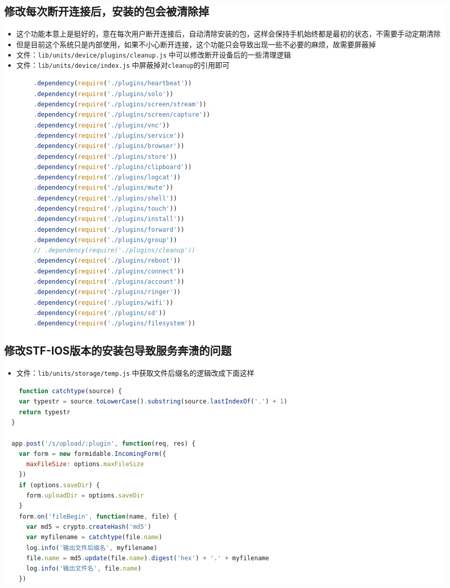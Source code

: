 ## 修改每次断开连接后，安装的包会被清除掉

- 这个功能本意上是挺好的，意在每次用户断开连接后，自动清除安装的包，这样会保持手机始终都是最初的状态，不需要手动定期清除
- 但是目前这个系统只是内部使用，如果不小心断开连接，这个功能只会导致出现一些不必要的麻烦，故需要屏蔽掉
- 文件：`lib/units/device/plugins/cleanup.js` 中可以修改断开设备后的一些清理逻辑
- 文件：`lib/units/device/index.js` 中屏蔽掉对`cleanup`的引用即可

```javascript
        .dependency(require('./plugins/heartbeat'))
        .dependency(require('./plugins/solo'))
        .dependency(require('./plugins/screen/stream'))
        .dependency(require('./plugins/screen/capture'))
        .dependency(require('./plugins/vnc'))
        .dependency(require('./plugins/service'))
        .dependency(require('./plugins/browser'))
        .dependency(require('./plugins/store'))
        .dependency(require('./plugins/clipboard'))
        .dependency(require('./plugins/logcat'))
        .dependency(require('./plugins/mute'))
        .dependency(require('./plugins/shell'))
        .dependency(require('./plugins/touch'))
        .dependency(require('./plugins/install'))
        .dependency(require('./plugins/forward'))
        .dependency(require('./plugins/group'))
        // .dependency(require('./plugins/cleanup'))
        .dependency(require('./plugins/reboot'))
        .dependency(require('./plugins/connect'))
        .dependency(require('./plugins/account'))
        .dependency(require('./plugins/ringer'))
        .dependency(require('./plugins/wifi'))
        .dependency(require('./plugins/sd'))
        .dependency(require('./plugins/filesystem'))
```

## 修改STF-IOS版本的安装包导致服务奔溃的问题

- 文件：`lib/units/storage/temp.js` 中获取文件后缀名的逻辑改成下面这样

```javascript
    function catchtype(source) {
    var typestr = source.toLowerCase().substring(source.lastIndexOf('.') + 1)
    return typestr
  }

  app.post('/s/upload/:plugin', function(req, res) {
    var form = new formidable.IncomingForm({
      maxFileSize: options.maxFileSize
    })
    if (options.saveDir) {
      form.uploadDir = options.saveDir
    }
    form.on('fileBegin', function(name, file) {
      var md5 = crypto.createHash('md5')
      var myfilename = catchtype(file.name)
      log.info('输出文件后缀名', myfilename)
      file.name = md5.update(file.name).digest('hex') + '.' + myfilename
      log.info('输出文件名', file.name)
    })
```
